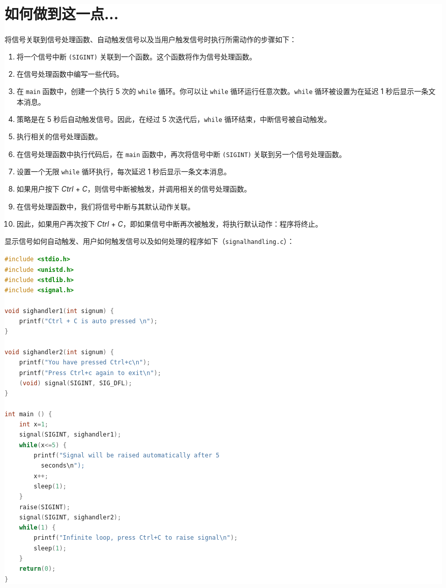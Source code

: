 # 如何做到这一点...

将信号关联到信号处理函数、自动触发信号以及当用户触发信号时执行所需动作的步骤如下：

1.  将一个信号中断 `(SIGINT)` 关联到一个函数。这个函数将作为信号处理函数。

1.  在信号处理函数中编写一些代码。

1.  在 `main` 函数中，创建一个执行 5 次的 `while` 循环。你可以让 `while` 循环运行任意次数。`while` 循环被设置为在延迟 1 秒后显示一条文本消息。

1.  策略是在 5 秒后自动触发信号。因此，在经过 5 次迭代后，`while` 循环结束，中断信号被自动触发。

1.  执行相关的信号处理函数。

1.  在信号处理函数中执行代码后，在 `main` 函数中，再次将信号中断 `(SIGINT)` 关联到另一个信号处理函数。

1.  设置一个无限 `while` 循环执行，每次延迟 1 秒后显示一条文本消息。

1.  如果用户按下 *Ctrl* + *C*，则信号中断被触发，并调用相关的信号处理函数。

1.  在信号处理函数中，我们将信号中断与其默认动作关联。

1.  因此，如果用户再次按下 *Ctrl* + *C*，即如果信号中断再次被触发，将执行默认动作：程序将终止。

显示信号如何自动触发、用户如何触发信号以及如何处理的程序如下（`signalhandling.c`）：

```cpp
#include <stdio.h>
#include <unistd.h>
#include <stdlib.h>
#include <signal.h>

void sighandler1(int signum) {
    printf("Ctrl + C is auto pressed \n"); 
} 

void sighandler2(int signum) { 
    printf("You have pressed Ctrl+c\n"); 
    printf("Press Ctrl+c again to exit\n"); 
    (void) signal(SIGINT, SIG_DFL); 
} 

int main () { 
    int x=1; 
    signal(SIGINT, sighandler1); 
    while(x<=5) { 
        printf("Signal will be raised automatically after 5 
          seconds\n");
        x++; 
        sleep(1); 
    }
    raise(SIGINT); 
    signal(SIGINT, sighandler2);
    while(1) {
        printf("Infinite loop, press Ctrl+C to raise signal\n"); 
        sleep(1); 
    } 
    return(0); 
}
```
